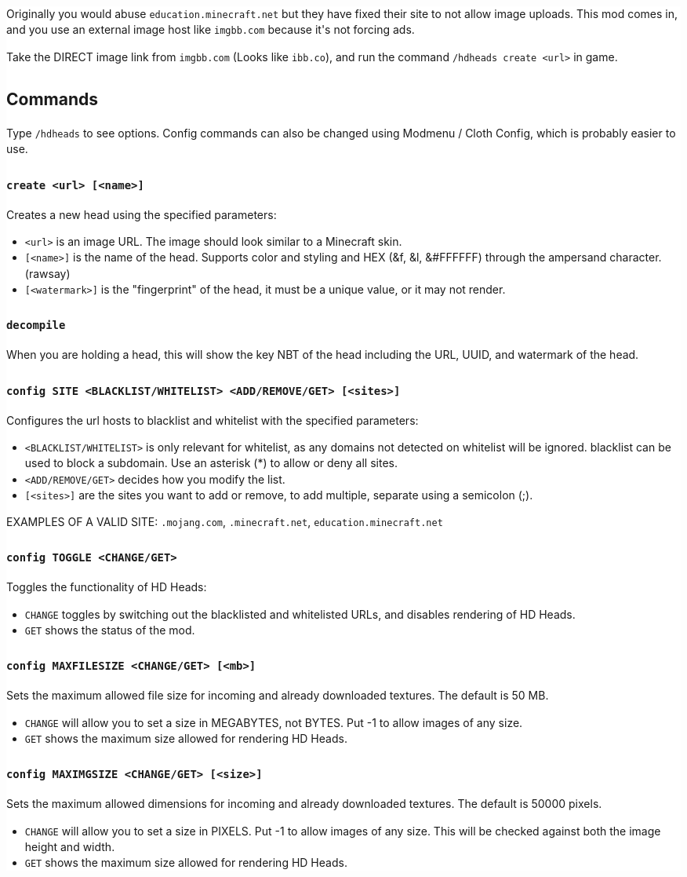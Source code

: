 Originally you would abuse `education.minecraft.net` but they have fixed their site to not allow image uploads. This mod comes in, and you use an external image host like `imgbb.com` because it's not forcing ads.

Take the DIRECT image link from `imgbb.com` (Looks like `ibb.co`), and run the command `/hdheads create <url>` in game.

## Commands

Type `/hdheads` to see options.
Config commands can also be changed using Modmenu / Cloth Config, which is probably easier to use.

### `create <url> [<name>]`
Creates a new head using the specified parameters:
- `<url>` is an image URL. The image should look similar to a Minecraft skin.
- `[<name>]` is the name of the head. Supports color and styling and HEX (&f, &l, &#FFFFFF) through the ampersand character. (rawsay)
- `[<watermark>]` is the "fingerprint" of the head, it must be a unique value, or it may not render.

### `decompile`
When you are holding a head, this will show the key NBT of the head including the URL, UUID, and watermark of the head.

### `config SITE <BLACKLIST/WHITELIST> <ADD/REMOVE/GET> [<sites>]`
Configures the url hosts to blacklist and whitelist with the specified parameters:
- `<BLACKLIST/WHITELIST>` is only relevant for whitelist, as any domains not detected on whitelist will be ignored. blacklist can be used to block a subdomain. Use an asterisk (*) to allow or deny all sites.
- `<ADD/REMOVE/GET>` decides how you modify the list.
- `[<sites>]` are the sites you want to add or remove, to add multiple, separate using a semicolon (;).

EXAMPLES OF A VALID SITE: `.mojang.com`, `.minecraft.net`, `education.minecraft.net`

### `config TOGGLE <CHANGE/GET>`
Toggles the functionality of HD Heads:
- `CHANGE` toggles by switching out the blacklisted and whitelisted URLs, and disables rendering of HD Heads.
- `GET` shows the status of the mod.

### `config MAXFILESIZE <CHANGE/GET> [<mb>]`
Sets the maximum allowed file size for incoming and already downloaded textures. The default is 50 MB.
- `CHANGE` will allow you to set a size in MEGABYTES, not BYTES. Put -1 to allow images of any size.
- `GET` shows the maximum size allowed for rendering HD Heads.

### `config MAXIMGSIZE <CHANGE/GET> [<size>]`
Sets the maximum allowed dimensions for incoming and already downloaded textures. The default is 50000 pixels.
- `CHANGE` will allow you to set a size in PIXELS. Put -1 to allow images of any size. This will be checked against both the image height and width.
- `GET` shows the maximum size allowed for rendering HD Heads.
